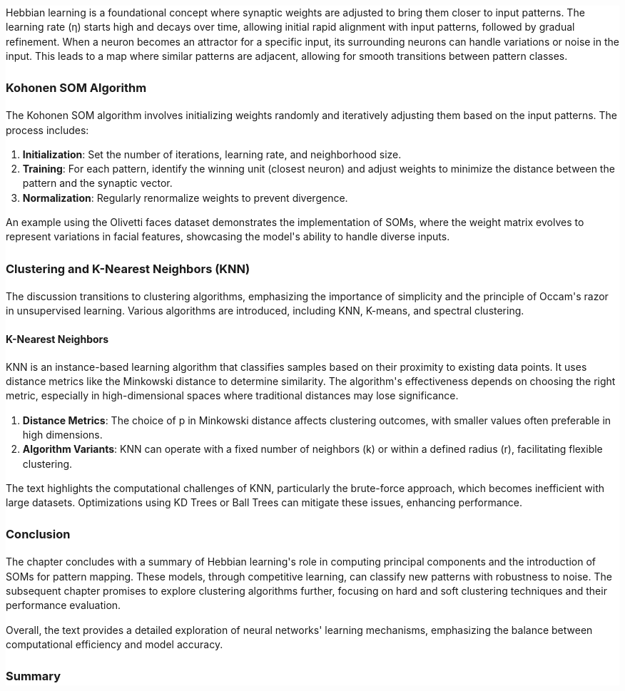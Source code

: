Hebbian learning is a foundational concept where synaptic weights are adjusted to bring them closer to input patterns. The learning rate (η) starts high and decays over time, allowing initial rapid alignment with input patterns, followed by gradual refinement. When a neuron becomes an attractor for a specific input, its surrounding neurons can handle variations or noise in the input. This leads to a map where similar patterns are adjacent, allowing for smooth transitions between pattern classes.

### Kohonen SOM Algorithm

The Kohonen SOM algorithm involves initializing weights randomly and iteratively adjusting them based on the input patterns. The process includes:

1. **Initialization**: Set the number of iterations, learning rate, and neighborhood size.
2. **Training**: For each pattern, identify the winning unit (closest neuron) and adjust weights to minimize the distance between the pattern and the synaptic vector.
3. **Normalization**: Regularly renormalize weights to prevent divergence.

An example using the Olivetti faces dataset demonstrates the implementation of SOMs, where the weight matrix evolves to represent variations in facial features, showcasing the model's ability to handle diverse inputs.

### Clustering and K-Nearest Neighbors (KNN)

The discussion transitions to clustering algorithms, emphasizing the importance of simplicity and the principle of Occam's razor in unsupervised learning. Various algorithms are introduced, including KNN, K-means, and spectral clustering.

#### K-Nearest Neighbors

KNN is an instance-based learning algorithm that classifies samples based on their proximity to existing data points. It uses distance metrics like the Minkowski distance to determine similarity. The algorithm's effectiveness depends on choosing the right metric, especially in high-dimensional spaces where traditional distances may lose significance.

1. **Distance Metrics**: The choice of p in Minkowski distance affects clustering outcomes, with smaller values often preferable in high dimensions.
2. **Algorithm Variants**: KNN can operate with a fixed number of neighbors (k) or within a defined radius (r), facilitating flexible clustering.

The text highlights the computational challenges of KNN, particularly the brute-force approach, which becomes inefficient with large datasets. Optimizations using KD Trees or Ball Trees can mitigate these issues, enhancing performance.

### Conclusion

The chapter concludes with a summary of Hebbian learning's role in computing principal components and the introduction of SOMs for pattern mapping. These models, through competitive learning, can classify new patterns with robustness to noise. The subsequent chapter promises to explore clustering algorithms further, focusing on hard and soft clustering techniques and their performance evaluation.

Overall, the text provides a detailed exploration of neural networks' learning mechanisms, emphasizing the balance between computational efficiency and model accuracy.



### Summary
